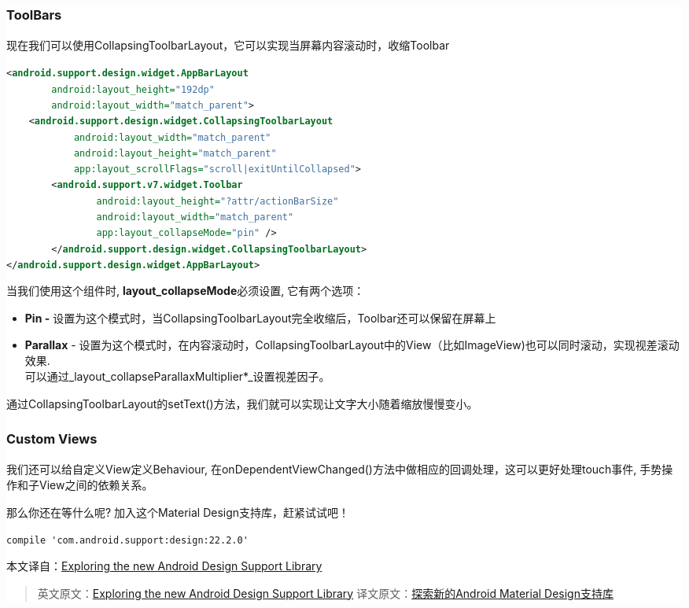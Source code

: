 ### ToolBars

现在我们可以使用CollapsingToolbarLayout，它可以实现当屏幕内容滚动时，收缩Toolbar
```xml
<android.support.design.widget.AppBarLayout
        android:layout_height="192dp"
        android:layout_width="match_parent">
    <android.support.design.widget.CollapsingToolbarLayout
            android:layout_width="match_parent"
            android:layout_height="match_parent"
            app:layout_scrollFlags="scroll|exitUntilCollapsed">
        <android.support.v7.widget.Toolbar
                android:layout_height="?attr/actionBarSize"
                android:layout_width="match_parent"
                app:layout_collapseMode="pin" />
        </android.support.design.widget.CollapsingToolbarLayout>
</android.support.design.widget.AppBarLayout>
```

当我们使用这个组件时, **layout_collapseMode**必须设置, 它有两个选项：

*   **Pin -** 设置为这个模式时，当CollapsingToolbarLayout完全收缩后，Toolbar还可以保留在屏幕上

    <video loop="" video="" autoplay="" class="graf-image" data-image-id="1*rDsxrspi35eM6yRgqnHZig.gif" data-width="388" data-height="462"><source src="https://d262ilb51hltx0.cloudfront.net/max/800/1*rDsxrspi35eM6yRgqnHZig.ogv" type="video/ogg"><source src="https://d262ilb51hltx0.cloudfront.net/max/800/1*rDsxrspi35eM6yRgqnHZig.mp4" type="video/mp4">Your browser does not support the video tag.</video>
*   **Parallax** - 设置为这个模式时，在内容滚动时，CollapsingToolbarLayout中的View（比如ImageView)也可以同时滚动，实现视差滚动效果.  
    可以通过_layout_collapseParallaxMultiplier*_设置视差因子。

<video loop="" video="" autoplay="" class="graf-image" data-image-id="1*dHI4V_uRApsDJidhvUTwvg.gif" data-width="388" data-height="482"><source src="https://d262ilb51hltx0.cloudfront.net/max/800/1*dHI4V_uRApsDJidhvUTwvg.ogv" type="video/ogg"><source src="https://d262ilb51hltx0.cloudfront.net/max/800/1*dHI4V_uRApsDJidhvUTwvg.mp4" type="video/mp4">Your browser does not support the video tag.</video>

通过CollapsingToolbarLayout的setText()方法，我们就可以实现让文字大小随着缩放慢慢变小。

### Custom Views

我们还可以给自定义View定义Behaviour, 在onDependentViewChanged()方法中做相应的回调处理，这可以更好处理touch事件, 手势操作和子View之间的依赖关系。

那么你还在等什么呢? 加入这个Material Design支持库，赶紧试试吧！
```
compile 'com.android.support:design:22.2.0'
```

本文译自：[Exploring the new Android Design Support Library](https://medium.com/ribot-labs/exploring-the-new-android-design-support-library-b7cda56d2c32)

> 英文原文：[Exploring the new Android Design Support Library](https://medium.com/ribot-labs/exploring-the-new-android-design-support-library-b7cda56d2c32)
> 译文原文：[探索新的Android Material Design支持库](http://www.aswifter.com/2015/06/21/andorid-material-design-support-library/)
